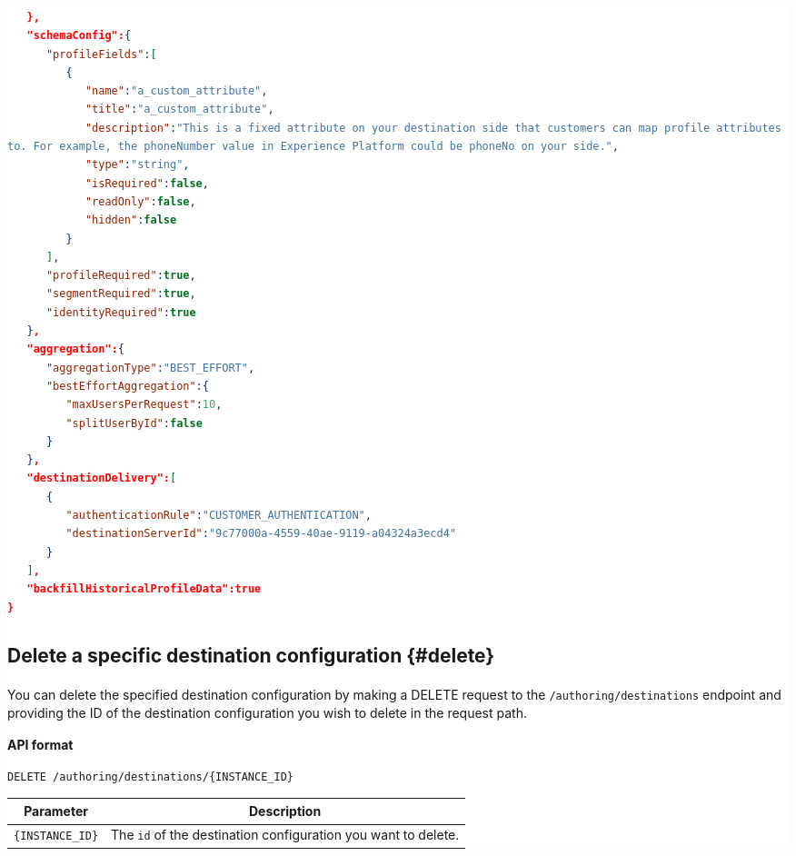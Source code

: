 ```json
   },
   "schemaConfig":{
      "profileFields":[
         {
            "name":"a_custom_attribute",
            "title":"a_custom_attribute",
            "description":"This is a fixed attribute on your destination side that customers can map profile attributes to. For example, the phoneNumber value in Experience Platform could be phoneNo on your side.",
            "type":"string",
            "isRequired":false,
            "readOnly":false,
            "hidden":false
         }
      ],
      "profileRequired":true,
      "segmentRequired":true,
      "identityRequired":true
   },
   "aggregation":{
      "aggregationType":"BEST_EFFORT",
      "bestEffortAggregation":{
         "maxUsersPerRequest":10,
         "splitUserById":false
      }
   },
   "destinationDelivery":[
      {
         "authenticationRule":"CUSTOMER_AUTHENTICATION",
         "destinationServerId":"9c77000a-4559-40ae-9119-a04324a3ecd4"
      }
   ],
   "backfillHistoricalProfileData":true
}
```


## Delete a specific destination configuration {#delete}

You can delete the specified destination configuration by making a DELETE request to the `/authoring/destinations` endpoint and providing the ID of the destination configuration you wish to delete in the request path.

**API format**

```http
DELETE /authoring/destinations/{INSTANCE_ID}
```

| Parameter | Description |
| --------- | ----------- |
| `{INSTANCE_ID}` | The `id` of the destination configuration you want to delete. |
